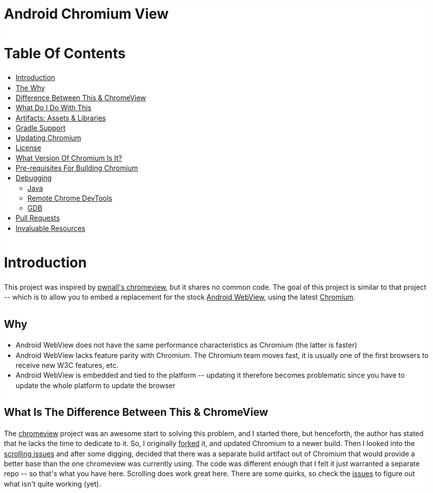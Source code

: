 Android Chromium View
=====================
# Table Of Contents
* [Introduction](https://github.com/davisford/android-chromium-view#introduction)
* [The Why](https://github.com/davisford/android-chromium-view#why)
* [Difference Between This & ChromeView](https://github.com/davisford/android-chromium-view#what-is-the-difference-between-this--chromeview)
* [What Do I Do With This](https://github.com/davisford/android-chromium-view#what-do-i-do-with-this)
* [Artifacts: Assets & Libraries](https://github.com/davisford/android-chromium-view#artifacts-assets--libraries)
* [Gradle Support](https://github.com/davisford/android-chromium-view#gradle-support)
* [Updating Chromium](https://github.com/davisford/android-chromium-view#updating-chromium)
* [License](https://github.com/davisford/android-chromium-view#license)
* [What Version Of Chromium Is It?](https://github.com/davisford/android-chromium-view#what-version-of-chromium-is-it)
* [Pre-requisites For Building Chromium](https://github.com/davisford/android-chromium-view#pre-requisites-for-building-chromium)
* [Debugging](https://github.com/davisford/android-chromium-view#debugging)
  * [Java](https://github.com/davisford/android-chromium-view#java)
  * [Remote Chrome DevTools](https://github.com/davisford/android-chromium-view#remote-chrome-devtools)
  * [GDB](https://github.com/davisford/android-chromium-view#gdb)
* [Pull Requests](https://github.com/davisford/android-chromium-view#pull-requests)
* [Invaluable Resources](https://github.com/davisford/android-chromium-view#invaluable-resources)

# Introduction

This project was inspired by [pwnall's chromeview](https://github.com/pwnall/chromeview), but it shares no common code.  The goal of this project is similar to that project -- which is to allow you to embed a replacement for the stock [Android WebView](https://developer.android.com/reference/android/webkit/WebView.html), using the latest [Chromium](http://www.chromium.org/Home).

## Why

* Android WebView does not have the same performance characteristics as Chromium (the latter is faster)
* Android WebView lacks feature parity with Chromium.  The Chromium team moves fast, it is usually one of the first browsers to receive new W3C features, etc.
* Android WebView is embedded and tied to the platform -- updating it therefore becomes problematic since you have to update the whole platform to update the browser

## What Is The Difference Between This & ChromeView
The [chromeview](https://github.com/pwnall/chromeview) project was an awesome start to solving this problem, and I started there, but henceforth, the author has stated that he lacks the time to dedicate to it.  So, I originally [forked](http://github.com/davisford/chromeview) it, and updated Chromium to a newer build.  Then I looked into the [scrolling issues](https://github.com/pwnall/chromeview/pull/6) and after some digging, decided that there was a separate build artifact out of Chromium that would provide a better base than the one chromeview was currently using.  The code was different enough that I felt it just warranted a separate repo -- so that's what you have here.  Scrolling does work great here.  There are some quirks, so check the [issues](https://github.com/davisford/android-chromium-view/issues?state=open) to figure out what isn't quite working (yet).
